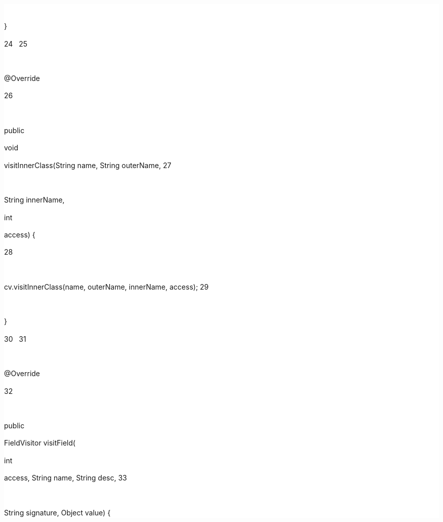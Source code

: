   

}

24
 
25

  

@Override

26

  

public
 

void
 

visitInnerClass(String name, String outerName,
27

    

String innerName, 

int
 

access) {

28

    

cv.visitInnerClass(name, outerName, innerName, access);
29

  

}

30
 
31

  

@Override

32

  

public
 

FieldVisitor visitField(

int
 

access, String name, String desc,
33

    

String signature, Object value) {
